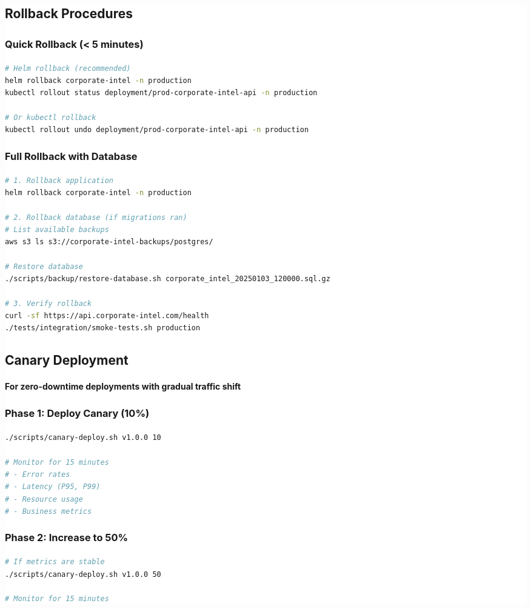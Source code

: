 ## Rollback Procedures

### Quick Rollback (< 5 minutes)

```bash
# Helm rollback (recommended)
helm rollback corporate-intel -n production
kubectl rollout status deployment/prod-corporate-intel-api -n production

# Or kubectl rollback
kubectl rollout undo deployment/prod-corporate-intel-api -n production
```

### Full Rollback with Database

```bash
# 1. Rollback application
helm rollback corporate-intel -n production

# 2. Rollback database (if migrations ran)
# List available backups
aws s3 ls s3://corporate-intel-backups/postgres/

# Restore database
./scripts/backup/restore-database.sh corporate_intel_20250103_120000.sql.gz

# 3. Verify rollback
curl -sf https://api.corporate-intel.com/health
./tests/integration/smoke-tests.sh production
```

## Canary Deployment

**For zero-downtime deployments with gradual traffic shift**

### Phase 1: Deploy Canary (10%)

```bash
./scripts/canary-deploy.sh v1.0.0 10

# Monitor for 15 minutes
# - Error rates
# - Latency (P95, P99)
# - Resource usage
# - Business metrics
```

### Phase 2: Increase to 50%

```bash
# If metrics are stable
./scripts/canary-deploy.sh v1.0.0 50

# Monitor for 15 minutes
```
